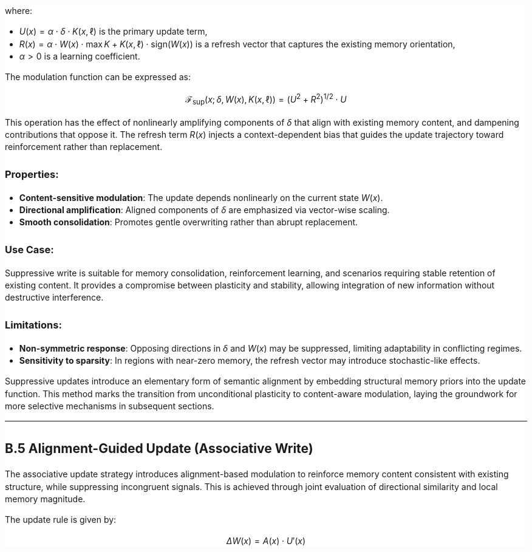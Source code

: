 where:

* $U(x) = \alpha \cdot \delta \cdot K(x, \ell)$ is the primary update term,
* $R(x) = \alpha \cdot W(x) \cdot \max K + K(x, \ell) \cdot \text{sign}(W(x))$ is a refresh vector that captures the existing memory orientation,
* $\alpha > 0$ is a learning coefficient.

The modulation function can be expressed as:

$$
\mathcal{F}_\mathrm{sup}(x; \delta, W(x), K(x, \ell)) = \left( U^2 + R^2 \right)^{1/2} \cdot U
$$

This operation has the effect of nonlinearly amplifying components of $\delta$ that align with existing memory content, and dampening contributions that oppose it. The refresh term $R(x)$ injects a context-dependent bias that guides the update trajectory toward reinforcement rather than replacement.

### Properties:

* **Content-sensitive modulation**: The update depends nonlinearly on the current state $W(x)$.
* **Directional amplification**: Aligned components of $\delta$ are emphasized via vector-wise scaling.
* **Smooth consolidation**: Promotes gentle overwriting rather than abrupt replacement.

### Use Case:

Suppressive write is suitable for memory consolidation, reinforcement learning, and scenarios requiring stable retention of existing content. It provides a compromise between plasticity and stability, allowing integration of new information without destructive interference.

### Limitations:

* **Non-symmetric response**: Opposing directions in $\delta$ and $W(x)$ may be suppressed, limiting adaptability in conflicting regimes.
* **Sensitivity to sparsity**: In regions with near-zero memory, the refresh vector may introduce stochastic-like effects.

Suppressive updates introduce an elementary form of semantic alignment by embedding structural memory priors into the update function. This method marks the transition from unconditional plasticity to content-aware modulation, laying the groundwork for more selective mechanisms in subsequent sections.

---

## B.5 Alignment-Guided Update (Associative Write)

The associative update strategy introduces alignment-based modulation to reinforce memory content consistent with existing structure, while suppressing incongruent signals. This is achieved through joint evaluation of directional similarity and local memory magnitude.

The update rule is given by:

$$
\Delta W(x) = A(x) \cdot U'(x)
$$
